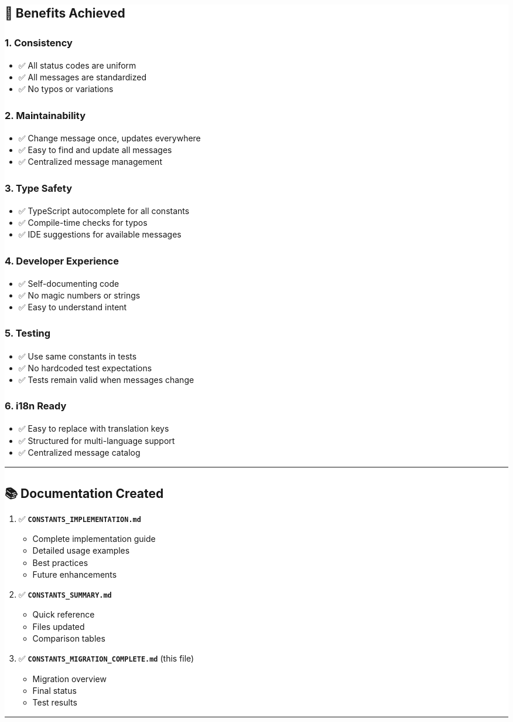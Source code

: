 
## 🌟 Benefits Achieved

### **1. Consistency**
- ✅ All status codes are uniform
- ✅ All messages are standardized
- ✅ No typos or variations

### **2. Maintainability**
- ✅ Change message once, updates everywhere
- ✅ Easy to find and update all messages
- ✅ Centralized message management

### **3. Type Safety**
- ✅ TypeScript autocomplete for all constants
- ✅ Compile-time checks for typos
- ✅ IDE suggestions for available messages

### **4. Developer Experience**
- ✅ Self-documenting code
- ✅ No magic numbers or strings
- ✅ Easy to understand intent

### **5. Testing**
- ✅ Use same constants in tests
- ✅ No hardcoded test expectations
- ✅ Tests remain valid when messages change

### **6. i18n Ready**
- ✅ Easy to replace with translation keys
- ✅ Structured for multi-language support
- ✅ Centralized message catalog

---

## 📚 Documentation Created

1. ✅ **`CONSTANTS_IMPLEMENTATION.md`**
   - Complete implementation guide
   - Detailed usage examples
   - Best practices
   - Future enhancements

2. ✅ **`CONSTANTS_SUMMARY.md`**
   - Quick reference
   - Files updated
   - Comparison tables

3. ✅ **`CONSTANTS_MIGRATION_COMPLETE.md`** (this file)
   - Migration overview
   - Final status
   - Test results

---